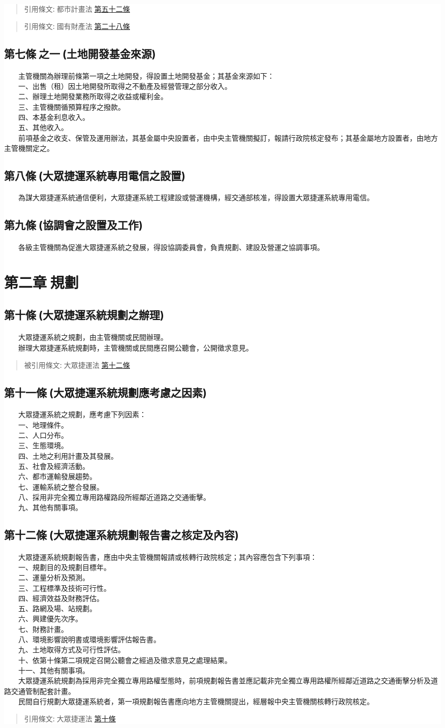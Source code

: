 > 引用條文: 都市計畫法 [第五十二條](../../交通建設/營建/都市計畫法.md#第五十二條-徵收與撥用原則)

> 引用條文: 國有財產法 [第二十八條](../../財政金融/國有財產/國有財產法.md#第二十八條-對公用財產處分收益之限制)



第七條 之一 (土地開發基金來源)
------------------------------
　　主管機關為辦理前條第一項之土地開發，得設置土地開發基金；其基金來源如下：  
　　一、出售（租）因土地開發所取得之不動產及經營管理之部分收入。  
　　二、辦理土地開發業務所取得之收益或權利金。  
　　三、主管機關循預算程序之撥款。  
　　四、本基金利息收入。  
　　五、其他收入。  
　　前項基金之收支、保管及運用辦法，其基金屬中央設置者，由中央主管機關擬訂，報請行政院核定發布；其基金屬地方設置者，由地方主管機關定之。  


第八條 (大眾捷運系統專用電信之設置)
-----------------------------------
　　為謀大眾捷運系統通信便利，大眾捷運系統工程建設或營運機構，經交通部核准，得設置大眾捷運系統專用電信。  


第九條 (協調會之設置及工作)
---------------------------
　　各級主管機關為促進大眾捷運系統之發展，得設協調委員會，負責規劃、建設及營運之協調事項。  


第二章  規劃
============
第十條 (大眾捷運系統規劃之辦理)
-------------------------------
　　大眾捷運系統之規劃，由主管機關或民間辦理。  
　　辦理大眾捷運系統規劃時，主管機關或民間應召開公聽會，公開徵求意見。  
> 被引用條文: 大眾捷運法 [第十二條](../../交通建設/運輸規劃/大眾捷運法.md#第十二條-大眾捷運系統規劃報告書之核定及內容)



第十一條 (大眾捷運系統規劃應考慮之因素)
---------------------------------------
　　大眾捷運系統之規劃，應考慮下列因素：  
　　一、地理條件。  
　　二、人口分布。  
　　三、生態環境。  
　　四、土地之利用計畫及其發展。  
　　五、社會及經濟活動。  
　　六、都市運輸發展趨勢。  
　　七、運輸系統之整合發展。  
　　八、採用非完全獨立專用路權路段所經鄰近道路之交通衝擊。  
　　九、其他有關事項。  


第十二條 (大眾捷運系統規劃報告書之核定及內容)
---------------------------------------------
　　大眾捷運系統規劃報告書，應由中央主管機關報請或核轉行政院核定；其內容應包含下列事項：  
　　一、規劃目的及規劃目標年。  
　　二、運量分析及預測。  
　　三、工程標準及技術可行性。  
　　四、經濟效益及財務評估。  
　　五、路網及場、站規劃。  
　　六、興建優先次序。  
　　七、財務計畫。  
　　八、環境影響說明書或環境影響評估報告書。  
　　九、土地取得方式及可行性評估。  
　　十、依第十條第二項規定召開公聽會之經過及徵求意見之處理結果。  
　　十一、其他有關事項。  
　　大眾捷運系統規劃為採用非完全獨立專用路權型態時，前項規劃報告書並應記載非完全獨立專用路權所經鄰近道路之交通衝擊分析及道路交通管制配套計畫。  
　　民間自行規劃大眾捷運系統者，第一項規劃報告書應向地方主管機關提出，經層報中央主管機關核轉行政院核定。  
> 引用條文: 大眾捷運法 [第十條](../../交通建設/運輸規劃/大眾捷運法.md#第十條-大眾捷運系統規劃之辦理)
